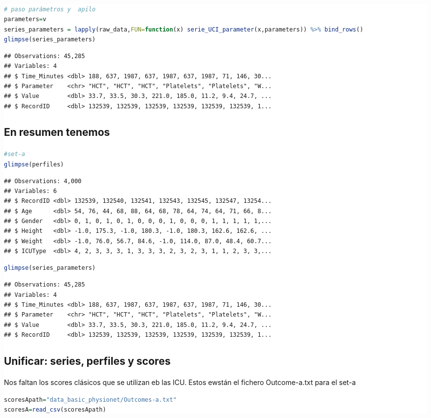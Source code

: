 ```r
# paso parámetros y  apilo 
parameters=v
series_parameters = lapply(raw_data,FUN=function(x) serie_UCI_parameter(x,parameters)) %>% bind_rows()
glimpse(series_parameters)
```

```
## Observations: 45,285
## Variables: 4
## $ Time_Minutes <dbl> 188, 637, 1987, 637, 1987, 637, 1987, 71, 146, 30...
## $ Parameter    <chr> "HCT", "HCT", "HCT", "Platelets", "Platelets", "W...
## $ Value        <dbl> 33.7, 33.5, 30.3, 221.0, 185.0, 11.2, 9.4, 24.7, ...
## $ RecordID     <dbl> 132539, 132539, 132539, 132539, 132539, 132539, 1...
```

## En resumen  tenemos


```r
#set-a
glimpse(perfiles)
```

```
## Observations: 4,000
## Variables: 6
## $ RecordID <dbl> 132539, 132540, 132541, 132543, 132545, 132547, 13254...
## $ Age      <dbl> 54, 76, 44, 68, 88, 64, 68, 78, 64, 74, 64, 71, 66, 8...
## $ Gender   <dbl> 0, 1, 0, 1, 0, 1, 0, 0, 0, 1, 0, 0, 0, 1, 1, 1, 1, 1,...
## $ Height   <dbl> -1.0, 175.3, -1.0, 180.3, -1.0, 180.3, 162.6, 162.6, ...
## $ Weight   <dbl> -1.0, 76.0, 56.7, 84.6, -1.0, 114.0, 87.0, 48.4, 60.7...
## $ ICUType  <dbl> 4, 2, 3, 3, 3, 1, 3, 3, 3, 2, 3, 2, 3, 1, 1, 2, 3, 3,...
```

```r
glimpse(series_parameters)
```

```
## Observations: 45,285
## Variables: 4
## $ Time_Minutes <dbl> 188, 637, 1987, 637, 1987, 637, 1987, 71, 146, 30...
## $ Parameter    <chr> "HCT", "HCT", "HCT", "Platelets", "Platelets", "W...
## $ Value        <dbl> 33.7, 33.5, 30.3, 221.0, 185.0, 11.2, 9.4, 24.7, ...
## $ RecordID     <dbl> 132539, 132539, 132539, 132539, 132539, 132539, 1...
```

## Unificar: series, perfiles y scores

Nos faltan los scores clásicos que se utilizan eb las ICU. Estos ewstán el fichero Outcome-a.txt para el set-a


```r
scoresApath="data_basic_physionet/Outcomes-a.txt"
scoresA=read_csv(scoresApath)
```
